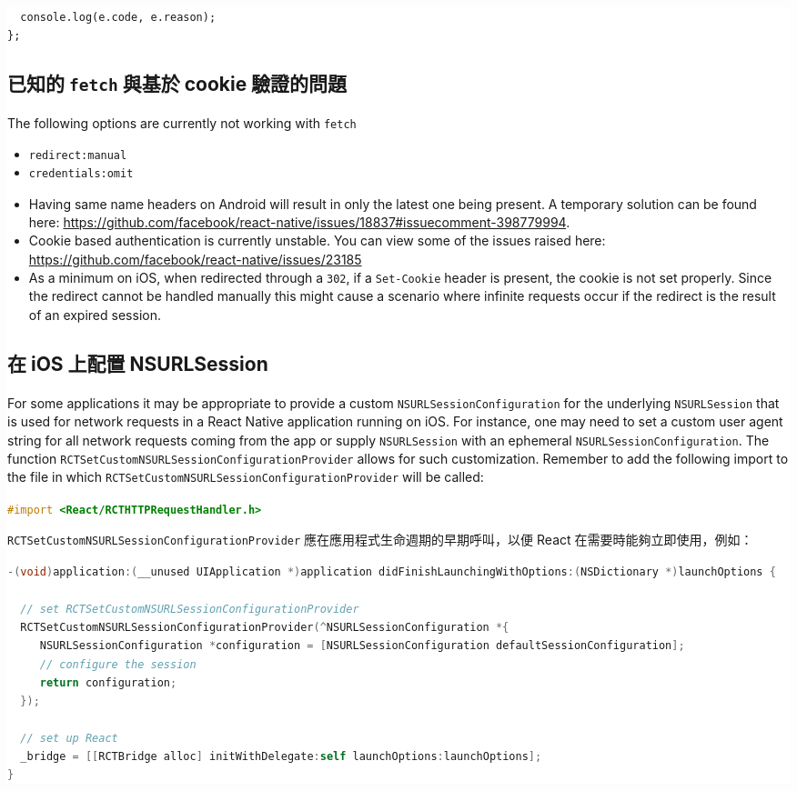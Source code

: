 ```tsx
  console.log(e.code, e.reason);
};
```

## 已知的 `fetch` 與基於 cookie 驗證的問題

The following options are currently not working with `fetch`

- `redirect:manual`
- `credentials:omit`

* Having same name headers on Android will result in only the latest one being present. A temporary solution can be found here: https://github.com/facebook/react-native/issues/18837#issuecomment-398779994.
* Cookie based authentication is currently unstable. You can view some of the issues raised here: https://github.com/facebook/react-native/issues/23185
* As a minimum on iOS, when redirected through a `302`, if a `Set-Cookie` header is present, the cookie is not set properly. Since the redirect cannot be handled manually this might cause a scenario where infinite requests occur if the redirect is the result of an expired session.

## 在 iOS 上配置 NSURLSession

For some applications it may be appropriate to provide a custom `NSURLSessionConfiguration` for the underlying `NSURLSession` that is used for network requests in a React Native application running on iOS. For instance, one may need to set a custom user agent string for all network requests coming from the app or supply `NSURLSession` with an ephemeral `NSURLSessionConfiguration`. The function `RCTSetCustomNSURLSessionConfigurationProvider` allows for such customization. Remember to add the following import to the file in which `RCTSetCustomNSURLSessionConfigurationProvider` will be called:

```objectivec
#import <React/RCTHTTPRequestHandler.h>
```

`RCTSetCustomNSURLSessionConfigurationProvider` 應在應用程式生命週期的早期呼叫，以便 React 在需要時能夠立即使用，例如：

```objectivec
-(void)application:(__unused UIApplication *)application didFinishLaunchingWithOptions:(NSDictionary *)launchOptions {

  // set RCTSetCustomNSURLSessionConfigurationProvider
  RCTSetCustomNSURLSessionConfigurationProvider(^NSURLSessionConfiguration *{
     NSURLSessionConfiguration *configuration = [NSURLSessionConfiguration defaultSessionConfiguration];
     // configure the session
     return configuration;
  });

  // set up React
  _bridge = [[RCTBridge alloc] initWithDelegate:self launchOptions:launchOptions];
}
```